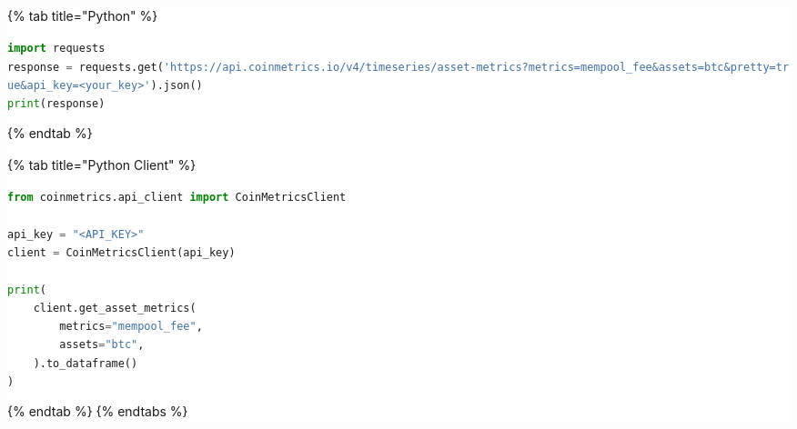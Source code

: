 {% tab title="Python" %}
```python
import requests
response = requests.get('https://api.coinmetrics.io/v4/timeseries/asset-metrics?metrics=mempool_fee&assets=btc&pretty=true&api_key=<your_key>').json()
print(response)
```
{% endtab %}

{% tab title="Python Client" %}
```python
from coinmetrics.api_client import CoinMetricsClient

api_key = "<API_KEY>"
client = CoinMetricsClient(api_key)

print(
    client.get_asset_metrics(
        metrics="mempool_fee", 
        assets="btc",
    ).to_dataframe()
)
```
{% endtab %}
{% endtabs %}

